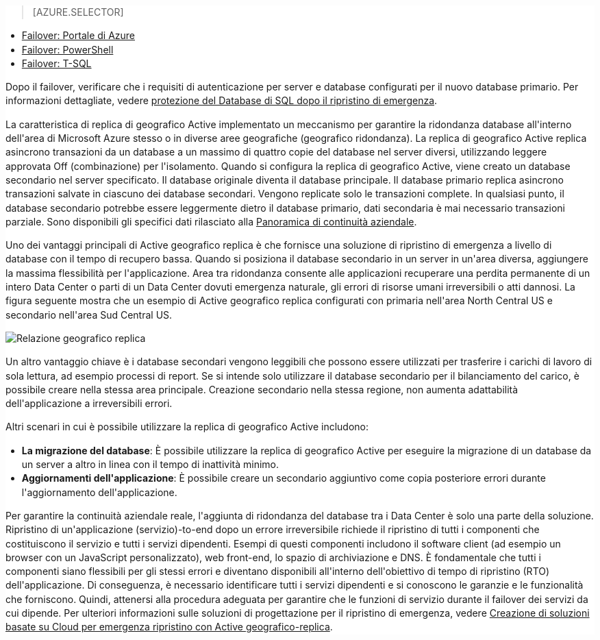 > [AZURE.SELECTOR]
- [Failover: Portale di Azure](sql-database-geo-replication-failover-portal.md)
- [Failover: PowerShell](sql-database-geo-replication-failover-powershell.md)
- [Failover: T-SQL](sql-database-geo-replication-failover-transact-sql.md)

Dopo il failover, verificare che i requisiti di autenticazione per server e database configurati per il nuovo database primario. Per informazioni dettagliate, vedere [protezione del Database di SQL dopo il ripristino di emergenza](sql-database-geo-replication-security-config.md).


La caratteristica di replica di geografico Active implementato un meccanismo per garantire la ridondanza database all'interno dell'area di Microsoft Azure stesso o in diverse aree geografiche (geografico ridondanza). La replica di geografico Active replica asincrono transazioni da un database a un massimo di quattro copie del database nel server diversi, utilizzando leggere approvata Off (combinazione) per l'isolamento. Quando si configura la replica di geografico Active, viene creato un database secondario nel server specificato. Il database originale diventa il database principale. Il database primario replica asincrono transazioni salvate in ciascuno dei database secondari. Vengono replicate solo le transazioni complete. In qualsiasi punto, il database secondario potrebbe essere leggermente dietro il database primario, dati secondaria è mai necessario transazioni parziale. Sono disponibili gli specifici dati rilasciato alla [Panoramica di continuità aziendale](sql-database-business-continuity.md).

Uno dei vantaggi principali di Active geografico replica è che fornisce una soluzione di ripristino di emergenza a livello di database con il tempo di recupero bassa. Quando si posiziona il database secondario in un server in un'area diversa, aggiungere la massima flessibilità per l'applicazione. Area tra ridondanza consente alle applicazioni recuperare una perdita permanente di un intero Data Center o parti di un Data Center dovuti emergenza naturale, gli errori di risorse umani irreversibili o atti dannosi. La figura seguente mostra che un esempio di Active geografico replica configurati con primaria nell'area North Central US e secondario nell'area Sud Central US.

![Relazione geografico replica](./media/sql-database-active-geo-replication/geo-replication-relationship.png)

Un altro vantaggio chiave è i database secondari vengono leggibili che possono essere utilizzati per trasferire i carichi di lavoro di sola lettura, ad esempio processi di report. Se si intende solo utilizzare il database secondario per il bilanciamento del carico, è possibile creare nella stessa area principale. Creazione secondario nella stessa regione, non aumenta adattabilità dell'applicazione a irreversibili errori.  

Altri scenari in cui è possibile utilizzare la replica di geografico Active includono:

- **La migrazione del database**: È possibile utilizzare la replica di geografico Active per eseguire la migrazione di un database da un server a altro in linea con il tempo di inattività minimo.
- **Aggiornamenti dell'applicazione**: È possibile creare un secondario aggiuntivo come copia posteriore errori durante l'aggiornamento dell'applicazione.

Per garantire la continuità aziendale reale, l'aggiunta di ridondanza del database tra i Data Center è solo una parte della soluzione. Ripristino di un'applicazione (servizio)-to-end dopo un errore irreversibile richiede il ripristino di tutti i componenti che costituiscono il servizio e tutti i servizi dipendenti. Esempi di questi componenti includono il software client (ad esempio un browser con un JavaScript personalizzato), web front-end, lo spazio di archiviazione e DNS. È fondamentale che tutti i componenti siano flessibili per gli stessi errori e diventano disponibili all'interno dell'obiettivo di tempo di ripristino (RTO) dell'applicazione. Di conseguenza, è necessario identificare tutti i servizi dipendenti e si conoscono le garanzie e le funzionalità che forniscono. Quindi, attenersi alla procedura adeguata per garantire che le funzioni di servizio durante il failover dei servizi da cui dipende. Per ulteriori informazioni sulle soluzioni di progettazione per il ripristino di emergenza, vedere [Creazione di soluzioni basate su Cloud per emergenza ripristino con Active geografico-replica](sql-database-designing-cloud-solutions-for-disaster-recovery.md).
